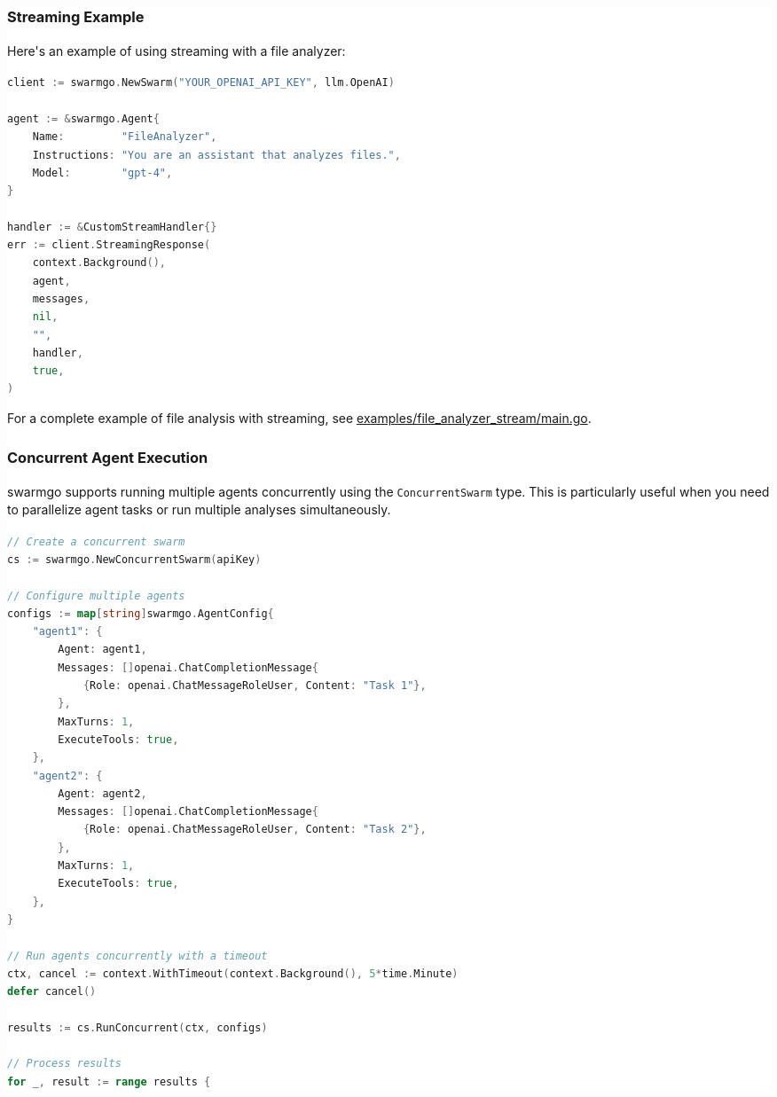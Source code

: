 ### Streaming Example

Here's an example of using streaming with a file analyzer:

```go
client := swarmgo.NewSwarm("YOUR_OPENAI_API_KEY", llm.OpenAI)

agent := &swarmgo.Agent{
    Name:         "FileAnalyzer",
    Instructions: "You are an assistant that analyzes files.",
    Model:        "gpt-4",
}

handler := &CustomStreamHandler{}
err := client.StreamingResponse(
    context.Background(),
    agent,
    messages,
    nil,
    "",
    handler,
    true,
)
```
For a complete example of file analysis with streaming, see [examples/file_analyzer_stream/main.go](examples/file_analyzer_stream/main.go).


### Concurrent Agent Execution

swarmgo supports running multiple agents concurrently using the `ConcurrentSwarm` type. This is particularly useful when you need to parallelize agent tasks or run multiple analyses simultaneously.

```go
// Create a concurrent swarm
cs := swarmgo.NewConcurrentSwarm(apiKey)

// Configure multiple agents
configs := map[string]swarmgo.AgentConfig{
    "agent1": {
        Agent: agent1,
        Messages: []openai.ChatCompletionMessage{
            {Role: openai.ChatMessageRoleUser, Content: "Task 1"},
        },
        MaxTurns: 1,
        ExecuteTools: true,
    },
    "agent2": {
        Agent: agent2,
        Messages: []openai.ChatCompletionMessage{
            {Role: openai.ChatMessageRoleUser, Content: "Task 2"},
        },
        MaxTurns: 1,
        ExecuteTools: true,
    },
}

// Run agents concurrently with a timeout
ctx, cancel := context.WithTimeout(context.Background(), 5*time.Minute)
defer cancel()

results := cs.RunConcurrent(ctx, configs)

// Process results
for _, result := range results {
```